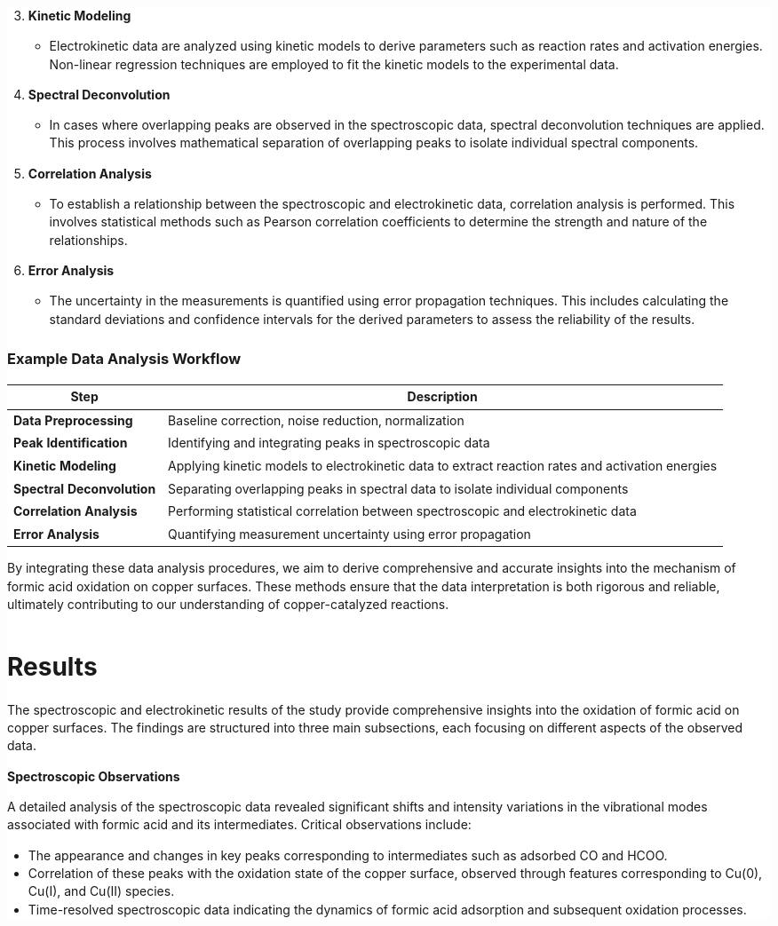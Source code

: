 3. **Kinetic Modeling**
   - Electrokinetic data are analyzed using kinetic models to derive parameters such as reaction rates and activation energies. Non-linear regression techniques are employed to fit the kinetic models to the experimental data.

4. **Spectral Deconvolution**
   - In cases where overlapping peaks are observed in the spectroscopic data, spectral deconvolution techniques are applied. This process involves mathematical separation of overlapping peaks to isolate individual spectral components.

5. **Correlation Analysis**
   - To establish a relationship between the spectroscopic and electrokinetic data, correlation analysis is performed. This involves statistical methods such as Pearson correlation coefficients to determine the strength and nature of the relationships.

6. **Error Analysis**
   - The uncertainty in the measurements is quantified using error propagation techniques. This includes calculating the standard deviations and confidence intervals for the derived parameters to assess the reliability of the results.

### Example Data Analysis Workflow

| Step                   | Description                                                                                   |
|------------------------|-----------------------------------------------------------------------------------------------|
| **Data Preprocessing** | Baseline correction, noise reduction, normalization                                           |
| **Peak Identification**| Identifying and integrating peaks in spectroscopic data                                       |
| **Kinetic Modeling**   | Applying kinetic models to electrokinetic data to extract reaction rates and activation energies|
| **Spectral Deconvolution** | Separating overlapping peaks in spectral data to isolate individual components  |
| **Correlation Analysis**  | Performing statistical correlation between spectroscopic and electrokinetic data  |
| **Error Analysis**     | Quantifying measurement uncertainty using error propagation                                   |

By integrating these data analysis procedures, we aim to derive comprehensive and accurate insights into the mechanism of formic acid oxidation on copper surfaces. These methods ensure that the data interpretation is both rigorous and reliable, ultimately contributing to our understanding of copper-catalyzed reactions.
# Results
The spectroscopic and electrokinetic results of the study provide comprehensive insights into the oxidation of formic acid on copper surfaces. The findings are structured into three main subsections, each focusing on different aspects of the observed data.

**Spectroscopic Observations**

A detailed analysis of the spectroscopic data revealed significant shifts and intensity variations in the vibrational modes associated with formic acid and its intermediates. Critical observations include:

- The appearance and changes in key peaks corresponding to intermediates such as adsorbed CO and HCOO.
- Correlation of these peaks with the oxidation state of the copper surface, observed through features corresponding to Cu(0), Cu(I), and Cu(II) species.
- Time-resolved spectroscopic data indicating the dynamics of formic acid adsorption and subsequent oxidation processes.
